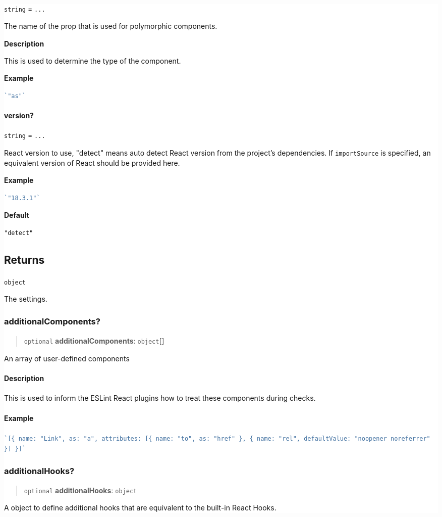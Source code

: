 `string` = `...`

The name of the prop that is used for polymorphic components.

**Description**

This is used to determine the type of the component.

**Example**

```ts
`"as"`
```

#### version?

`string` = `...`

React version to use, "detect" means auto detect React version from the project’s dependencies.
If `importSource` is specified, an equivalent version of React should be provided here.

**Example**

```ts
`"18.3.1"`
```

**Default**

`"detect"`

## Returns

`object`

The settings.

### additionalComponents?

> `optional` **additionalComponents**: `object`[]

An array of user-defined components

#### Description

This is used to inform the ESLint React plugins how to treat these components during checks.

#### Example

```ts
`[{ name: "Link", as: "a", attributes: [{ name: "to", as: "href" }, { name: "rel", defaultValue: "noopener noreferrer" }] }]`
```

### additionalHooks?

> `optional` **additionalHooks**: `object`

A object to define additional hooks that are equivalent to the built-in React Hooks.
